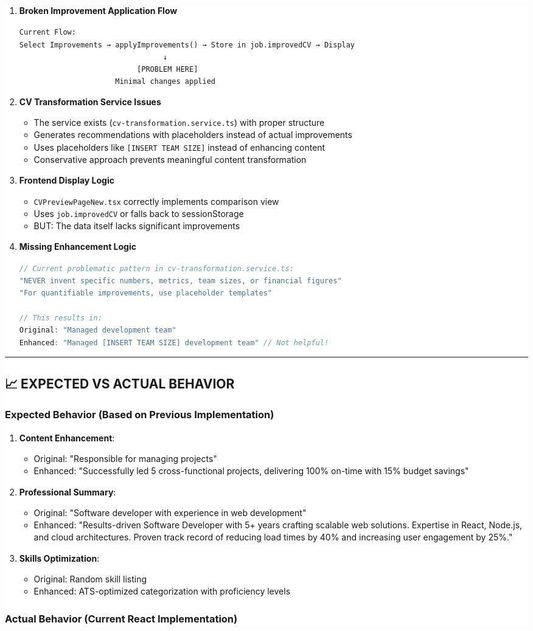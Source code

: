 1. **Broken Improvement Application Flow**
   ```
   Current Flow:
   Select Improvements → applyImprovements() → Store in job.improvedCV → Display
                                    ↓
                              [PROBLEM HERE]
                         Minimal changes applied
   ```

2. **CV Transformation Service Issues**
   - The service exists (`cv-transformation.service.ts`) with proper structure
   - Generates recommendations with placeholders instead of actual improvements
   - Uses placeholders like `[INSERT TEAM SIZE]` instead of enhancing content
   - Conservative approach prevents meaningful content transformation

3. **Frontend Display Logic**
   - `CVPreviewPageNew.tsx` correctly implements comparison view
   - Uses `job.improvedCV` or falls back to sessionStorage
   - BUT: The data itself lacks significant improvements

4. **Missing Enhancement Logic**
   ```typescript
   // Current problematic pattern in cv-transformation.service.ts:
   "NEVER invent specific numbers, metrics, team sizes, or financial figures"
   "For quantifiable improvements, use placeholder templates"
   
   // This results in:
   Original: "Managed development team"
   Enhanced: "Managed [INSERT TEAM SIZE] development team" // Not helpful!
   ```

---

## 📈 EXPECTED VS ACTUAL BEHAVIOR

### **Expected Behavior** (Based on Previous Implementation)

1. **Content Enhancement**:
   - Original: "Responsible for managing projects"
   - Enhanced: "Successfully led 5 cross-functional projects, delivering 100% on-time with 15% budget savings"

2. **Professional Summary**:
   - Original: "Software developer with experience in web development"
   - Enhanced: "Results-driven Software Developer with 5+ years crafting scalable web solutions. Expertise in React, Node.js, and cloud architectures. Proven track record of reducing load times by 40% and increasing user engagement by 25%."

3. **Skills Optimization**:
   - Original: Random skill listing
   - Enhanced: ATS-optimized categorization with proficiency levels

### **Actual Behavior** (Current React Implementation)
